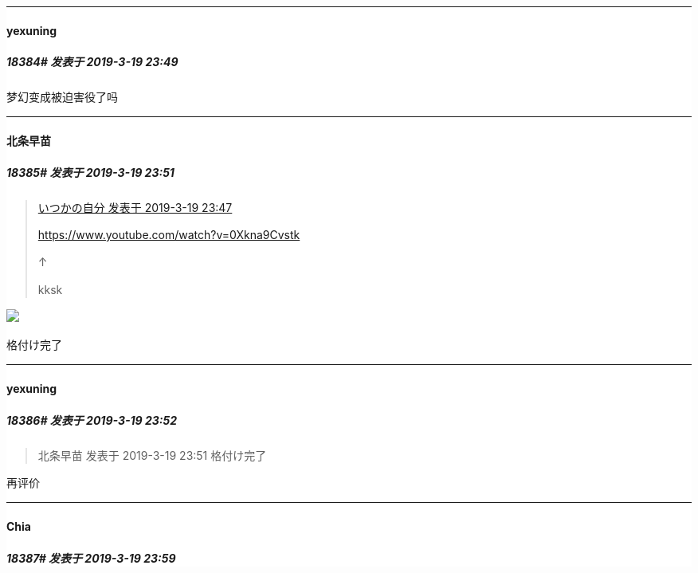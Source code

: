 





-----

####  yexuning  
##### 18384#       发表于 2019-3-19 23:49




梦幻变成被迫害役了吗







-----

####  北条早苗  
##### 18385#       发表于 2019-3-19 23:51



<blockquote><a href="httphttps://bbs.saraba1st.com/2b/forum.php?mod=redirect&amp;goto=findpost&amp;pid=42965623&amp;ptid=1801966" target="_blank">いつかの自分 发表于 2019-3-19 23:47</a>

https://www.youtube.com/watch?v=0Xkna9Cvstk

↑

kksk</blockquote>
<img src="https://i.loli.net/2019/03/19/5c910fd4f22f3.png" referrerpolicy="no-referrer">

格付け完了







-----

####  yexuning  
##### 18386#       发表于 2019-3-19 23:52



<blockquote>北条早苗 发表于 2019-3-19 23:51
格付け完了</blockquote>
再评价







-----

####  Chia  
##### 18387#       发表于 2019-3-19 23:59
